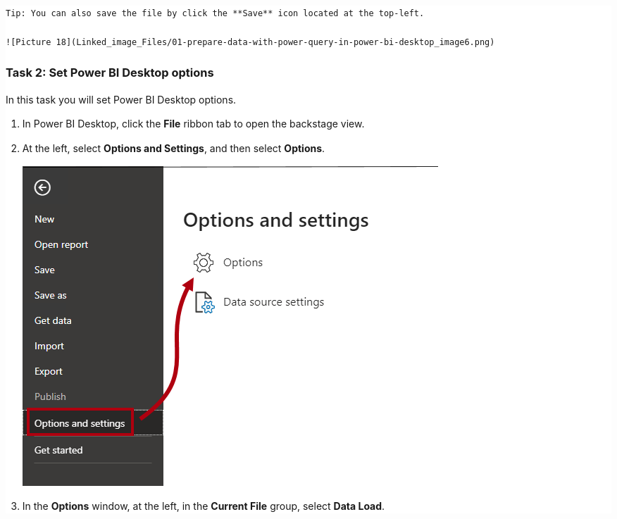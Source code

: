 	Tip: You can also save the file by click the **Save** icon located at the top-left.

	![Picture 18](Linked_image_Files/01-prepare-data-with-power-query-in-power-bi-desktop_image6.png)

### **Task 2: Set Power BI Desktop options**

In this task you will set Power BI Desktop options.

1. In Power BI Desktop, click the **File** ribbon tab to open the backstage view.

1. At the left, select **Options and Settings**, and then select **Options**.

 	![Picture 1](Linked_image_Files/01-prepare-data-with-power-query-in-power-bi-desktop_image7.png)

1. In the **Options** window, at the left, in the **Current File** group, select **Data Load**.
